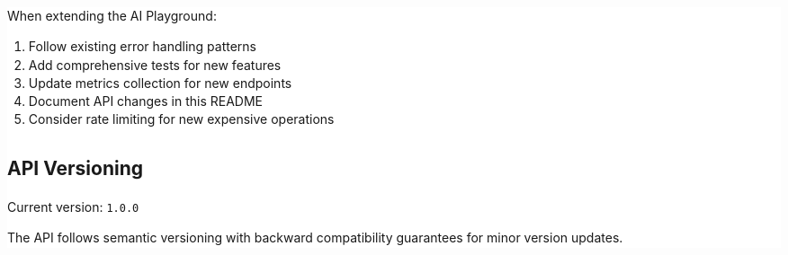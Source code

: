 When extending the AI Playground:

1. Follow existing error handling patterns
2. Add comprehensive tests for new features
3. Update metrics collection for new endpoints
4. Document API changes in this README
5. Consider rate limiting for new expensive operations

## API Versioning

Current version: `1.0.0`

The API follows semantic versioning with backward compatibility guarantees for minor version updates.